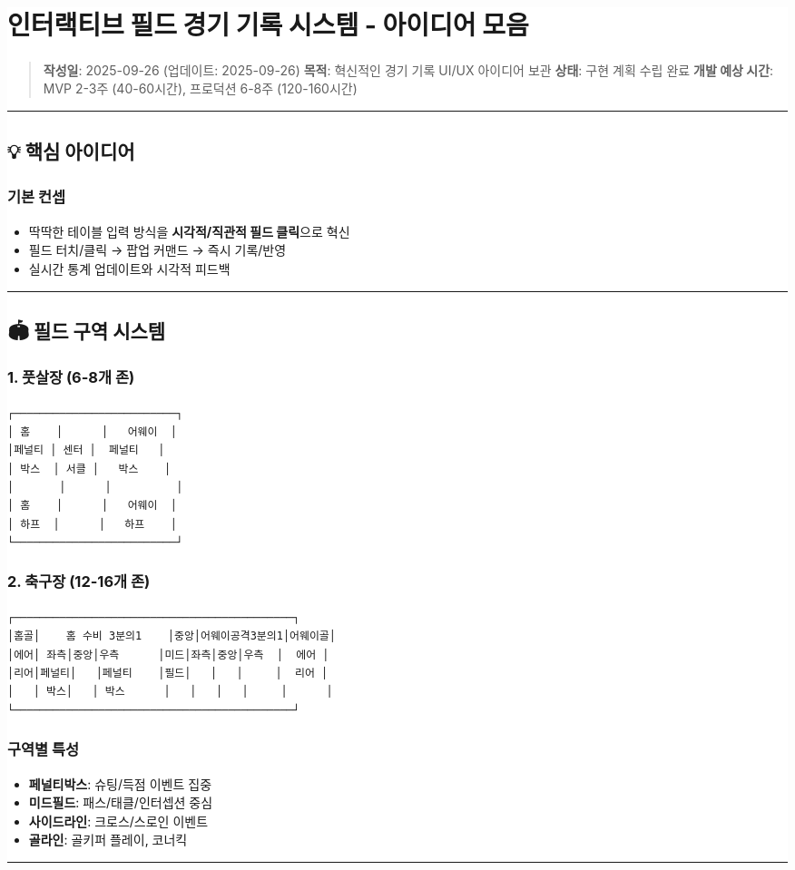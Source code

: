 # 인터랙티브 필드 경기 기록 시스템 - 아이디어 모음

> **작성일**: 2025-09-26 (업데이트: 2025-09-26)
> **목적**: 혁신적인 경기 기록 UI/UX 아이디어 보관
> **상태**: 구현 계획 수립 완료
> **개발 예상 시간**: MVP 2-3주 (40-60시간), 프로덕션 6-8주 (120-160시간)

---

## 💡 핵심 아이디어

### **기본 컨셉**
- 딱딱한 테이블 입력 방식을 **시각적/직관적 필드 클릭**으로 혁신
- 필드 터치/클릭 → 팝업 커맨드 → 즉시 기록/반영
- 실시간 통계 업데이트와 시각적 피드백

---

## 🏟️ 필드 구역 시스템

### **1. 풋살장 (6-8개 존)**
```
┌─────────────────────────┐
│ 홈    │      │   어웨이  │
│페널티 │ 센터 │  페널티   │
│ 박스  │ 서클 │   박스    │
│       │      │          │
│ 홈    │      │   어웨이  │
│ 하프  │      │   하프    │
└─────────────────────────┘
```

### **2. 축구장 (12-16개 존)**
```
┌───────────────────────────────────────────┐
│홈골│    홈 수비 3분의1    │중앙│어웨이공격3분의1│어웨이골│
│에어│ 좌측│중앙│우측      │미드│좌측│중앙│우측  │  에어 │
│리어│페널티│   │페널티    │필드│   │   │     │  리어 │
│   │ 박스│   │ 박스      │   │   │   │     │      │
└───────────────────────────────────────────┘
```

### **구역별 특성**
- **페널티박스**: 슈팅/득점 이벤트 집중
- **미드필드**: 패스/태클/인터셉션 중심
- **사이드라인**: 크로스/스로인 이벤트
- **골라인**: 골키퍼 플레이, 코너킥

---
